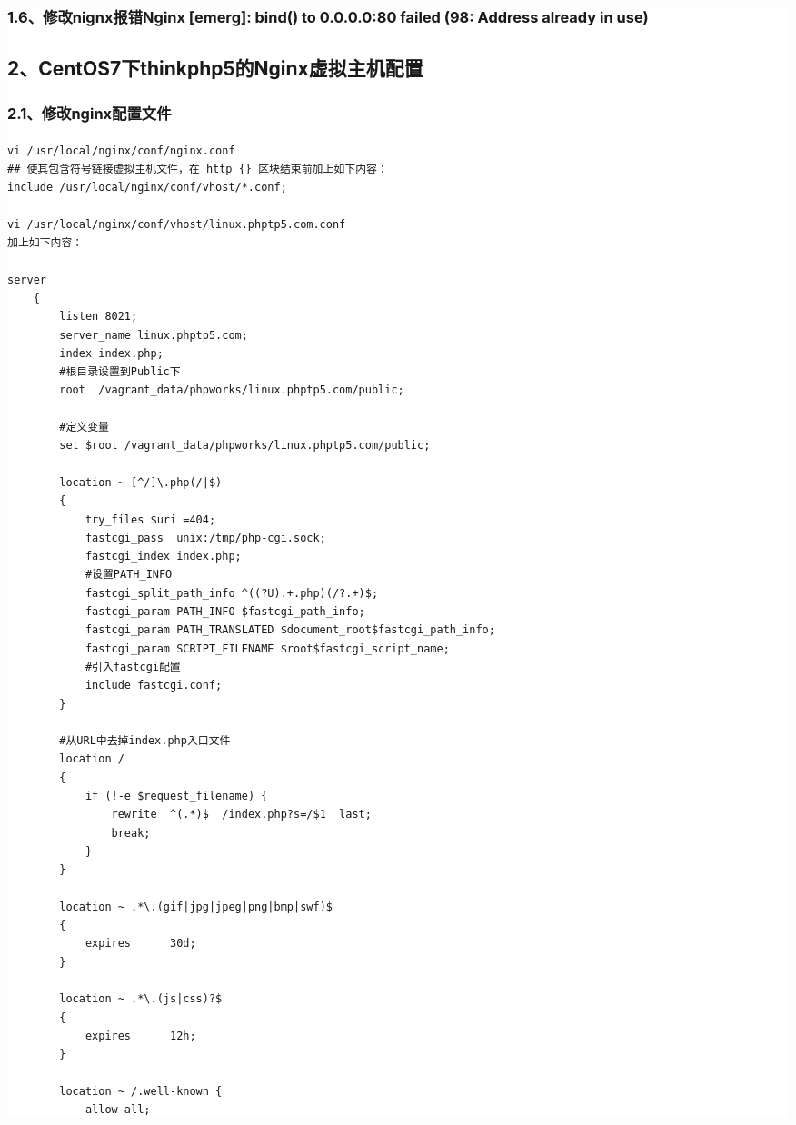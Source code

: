 
### 1.6、修改nignx报错Nginx [emerg]: bind() to 0.0.0.0:80 failed (98: Address already in use)



## 2、CentOS7下thinkphp5的Nginx虚拟主机配置

### 2.1、修改nginx配置文件
```
vi /usr/local/nginx/conf/nginx.conf
## 使其包含符号链接虚拟主机文件，在 http {} 区块结束前加上如下内容：
include /usr/local/nginx/conf/vhost/*.conf;

vi /usr/local/nginx/conf/vhost/linux.phptp5.com.conf 
加上如下内容：

server
    {
        listen 8021;
        server_name linux.phptp5.com;
        index index.php;
        #根目录设置到Public下
        root  /vagrant_data/phpworks/linux.phptp5.com/public;

        #定义变量
        set $root /vagrant_data/phpworks/linux.phptp5.com/public;

        location ~ [^/]\.php(/|$)
        {
            try_files $uri =404;
            fastcgi_pass  unix:/tmp/php-cgi.sock;
            fastcgi_index index.php;
            #设置PATH_INFO
            fastcgi_split_path_info ^((?U).+.php)(/?.+)$;
            fastcgi_param PATH_INFO $fastcgi_path_info;
            fastcgi_param PATH_TRANSLATED $document_root$fastcgi_path_info;
            fastcgi_param SCRIPT_FILENAME $root$fastcgi_script_name;
            #引入fastcgi配置
            include fastcgi.conf;
        }

        #从URL中去掉index.php入口文件
        location /
        {
            if (!-e $request_filename) {
                rewrite  ^(.*)$  /index.php?s=/$1  last;
                break;
            }
        }

        location ~ .*\.(gif|jpg|jpeg|png|bmp|swf)$
        {
            expires      30d;
        }

        location ~ .*\.(js|css)?$
        {
            expires      12h;
        }

        location ~ /.well-known {
            allow all;
```